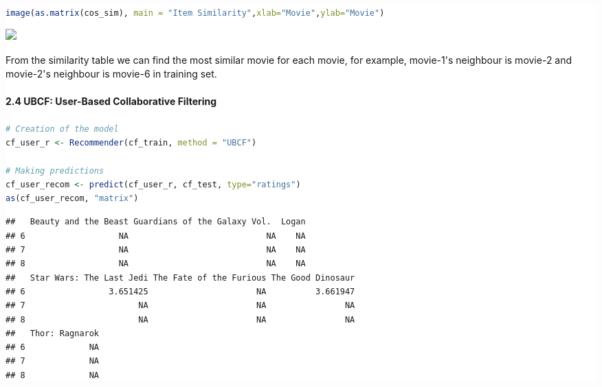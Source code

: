 ``` r
image(as.matrix(cos_sim), main = "Item Similarity",xlab="Movie",ylab="Movie")
```

![](DATA643_project2_files/figure-markdown_github/unnamed-chunk-21-1.png)

From the similarity table we can find the most similar movie for each movie, for example, movie-1's neighbour is movie-2 and movie-2's neighbour is movie-6 in training set.

#### 2.4 UBCF: User-Based Collaborative Filtering

``` r
# Creation of the model
cf_user_r <- Recommender(cf_train, method = "UBCF")

# Making predictions
cf_user_recom <- predict(cf_user_r, cf_test, type="ratings")
as(cf_user_recom, "matrix")
```

    ##   Beauty and the Beast Guardians of the Galaxy Vol.  Logan
    ## 6                   NA                            NA    NA
    ## 7                   NA                            NA    NA
    ## 8                   NA                            NA    NA
    ##   Star Wars: The Last Jedi The Fate of the Furious The Good Dinosaur
    ## 6                 3.651425                      NA          3.661947
    ## 7                       NA                      NA                NA
    ## 8                       NA                      NA                NA
    ##   Thor: Ragnarok
    ## 6             NA
    ## 7             NA
    ## 8             NA

